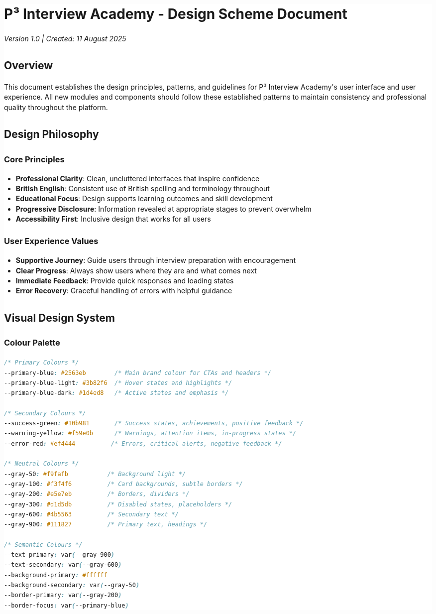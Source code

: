 # P³ Interview Academy - Design Scheme Document
*Version 1.0 | Created: 11 August 2025*

## Overview
This document establishes the design principles, patterns, and guidelines for P³ Interview Academy's user interface and user experience. All new modules and components should follow these established patterns to maintain consistency and professional quality throughout the platform.

## Design Philosophy

### Core Principles
- **Professional Clarity**: Clean, uncluttered interfaces that inspire confidence
- **British English**: Consistent use of British spelling and terminology throughout
- **Educational Focus**: Design supports learning outcomes and skill development
- **Progressive Disclosure**: Information revealed at appropriate stages to prevent overwhelm
- **Accessibility First**: Inclusive design that works for all users

### User Experience Values
- **Supportive Journey**: Guide users through interview preparation with encouragement
- **Clear Progress**: Always show users where they are and what comes next
- **Immediate Feedback**: Provide quick responses and loading states
- **Error Recovery**: Graceful handling of errors with helpful guidance

## Visual Design System

### Colour Palette
```css
/* Primary Colours */
--primary-blue: #2563eb        /* Main brand colour for CTAs and headers */
--primary-blue-light: #3b82f6  /* Hover states and highlights */
--primary-blue-dark: #1d4ed8   /* Active states and emphasis */

/* Secondary Colours */
--success-green: #10b981       /* Success states, achievements, positive feedback */
--warning-yellow: #f59e0b      /* Warnings, attention items, in-progress states */
--error-red: #ef4444          /* Errors, critical alerts, negative feedback */

/* Neutral Colours */
--gray-50: #f9fafb           /* Background light */
--gray-100: #f3f4f6          /* Card backgrounds, subtle borders */
--gray-200: #e5e7eb          /* Borders, dividers */
--gray-300: #d1d5db          /* Disabled states, placeholders */
--gray-600: #4b5563          /* Secondary text */
--gray-900: #111827          /* Primary text, headings */

/* Semantic Colours */
--text-primary: var(--gray-900)
--text-secondary: var(--gray-600)
--background-primary: #ffffff
--background-secondary: var(--gray-50)
--border-primary: var(--gray-200)
--border-focus: var(--primary-blue)
```
